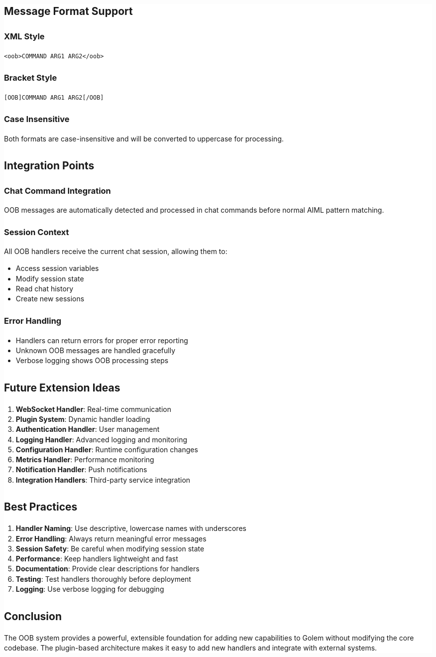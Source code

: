 ## Message Format Support

### XML Style
```
<oob>COMMAND ARG1 ARG2</oob>
```

### Bracket Style
```
[OOB]COMMAND ARG1 ARG2[/OOB]
```

### Case Insensitive
Both formats are case-insensitive and will be converted to uppercase for processing.

## Integration Points

### Chat Command Integration
OOB messages are automatically detected and processed in chat commands before normal AIML pattern matching.

### Session Context
All OOB handlers receive the current chat session, allowing them to:
- Access session variables
- Modify session state
- Read chat history
- Create new sessions

### Error Handling
- Handlers can return errors for proper error reporting
- Unknown OOB messages are handled gracefully
- Verbose logging shows OOB processing steps

## Future Extension Ideas

1. **WebSocket Handler**: Real-time communication
2. **Plugin System**: Dynamic handler loading
3. **Authentication Handler**: User management
4. **Logging Handler**: Advanced logging and monitoring
5. **Configuration Handler**: Runtime configuration changes
6. **Metrics Handler**: Performance monitoring
7. **Notification Handler**: Push notifications
8. **Integration Handlers**: Third-party service integration

## Best Practices

1. **Handler Naming**: Use descriptive, lowercase names with underscores
2. **Error Handling**: Always return meaningful error messages
3. **Session Safety**: Be careful when modifying session state
4. **Performance**: Keep handlers lightweight and fast
5. **Documentation**: Provide clear descriptions for handlers
6. **Testing**: Test handlers thoroughly before deployment
7. **Logging**: Use verbose logging for debugging

## Conclusion

The OOB system provides a powerful, extensible foundation for adding new capabilities to Golem without modifying the core codebase. The plugin-based architecture makes it easy to add new handlers and integrate with external systems.
